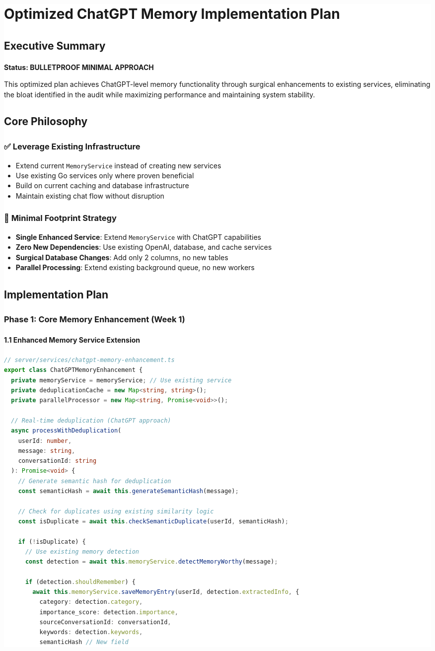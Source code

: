 
# Optimized ChatGPT Memory Implementation Plan

## Executive Summary

**Status: BULLETPROOF MINIMAL APPROACH**

This optimized plan achieves ChatGPT-level memory functionality through surgical enhancements to existing services, eliminating the bloat identified in the audit while maximizing performance and maintaining system stability.

## Core Philosophy

### ✅ **Leverage Existing Infrastructure**
- Extend current `MemoryService` instead of creating new services
- Use existing Go services only where proven beneficial
- Build on current caching and database infrastructure
- Maintain existing chat flow without disruption

### 🎯 **Minimal Footprint Strategy**
- **Single Enhanced Service**: Extend `MemoryService` with ChatGPT capabilities
- **Zero New Dependencies**: Use existing OpenAI, database, and cache services
- **Surgical Database Changes**: Add only 2 columns, no new tables
- **Parallel Processing**: Extend existing background queue, no new workers

## Implementation Plan

### Phase 1: Core Memory Enhancement (Week 1)

#### 1.1 Enhanced Memory Service Extension

```typescript
// server/services/chatgpt-memory-enhancement.ts
export class ChatGPTMemoryEnhancement {
  private memoryService = memoryService; // Use existing service
  private deduplicationCache = new Map<string, string>();
  private parallelProcessor = new Map<string, Promise<void>>();

  // Real-time deduplication (ChatGPT approach)
  async processWithDeduplication(
    userId: number,
    message: string,
    conversationId: string
  ): Promise<void> {
    // Generate semantic hash for deduplication
    const semanticHash = await this.generateSemanticHash(message);
    
    // Check for duplicates using existing similarity logic
    const isDuplicate = await this.checkSemanticDuplicate(userId, semanticHash);
    
    if (!isDuplicate) {
      // Use existing memory detection
      const detection = await this.memoryService.detectMemoryWorthy(message);
      
      if (detection.shouldRemember) {
        await this.memoryService.saveMemoryEntry(userId, detection.extractedInfo, {
          category: detection.category,
          importance_score: detection.importance,
          sourceConversationId: conversationId,
          keywords: detection.keywords,
          semanticHash // New field
```